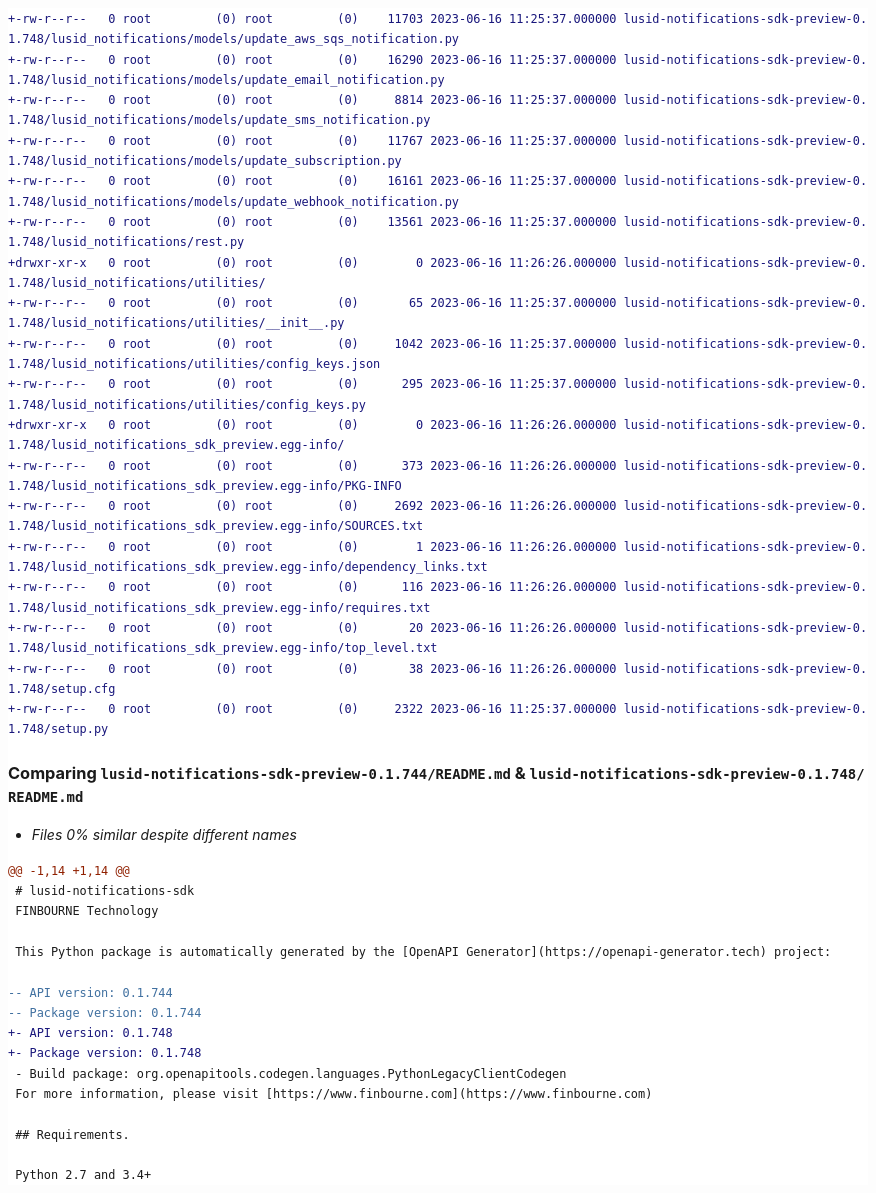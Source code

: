 ```diff
+-rw-r--r--   0 root         (0) root         (0)    11703 2023-06-16 11:25:37.000000 lusid-notifications-sdk-preview-0.1.748/lusid_notifications/models/update_aws_sqs_notification.py
+-rw-r--r--   0 root         (0) root         (0)    16290 2023-06-16 11:25:37.000000 lusid-notifications-sdk-preview-0.1.748/lusid_notifications/models/update_email_notification.py
+-rw-r--r--   0 root         (0) root         (0)     8814 2023-06-16 11:25:37.000000 lusid-notifications-sdk-preview-0.1.748/lusid_notifications/models/update_sms_notification.py
+-rw-r--r--   0 root         (0) root         (0)    11767 2023-06-16 11:25:37.000000 lusid-notifications-sdk-preview-0.1.748/lusid_notifications/models/update_subscription.py
+-rw-r--r--   0 root         (0) root         (0)    16161 2023-06-16 11:25:37.000000 lusid-notifications-sdk-preview-0.1.748/lusid_notifications/models/update_webhook_notification.py
+-rw-r--r--   0 root         (0) root         (0)    13561 2023-06-16 11:25:37.000000 lusid-notifications-sdk-preview-0.1.748/lusid_notifications/rest.py
+drwxr-xr-x   0 root         (0) root         (0)        0 2023-06-16 11:26:26.000000 lusid-notifications-sdk-preview-0.1.748/lusid_notifications/utilities/
+-rw-r--r--   0 root         (0) root         (0)       65 2023-06-16 11:25:37.000000 lusid-notifications-sdk-preview-0.1.748/lusid_notifications/utilities/__init__.py
+-rw-r--r--   0 root         (0) root         (0)     1042 2023-06-16 11:25:37.000000 lusid-notifications-sdk-preview-0.1.748/lusid_notifications/utilities/config_keys.json
+-rw-r--r--   0 root         (0) root         (0)      295 2023-06-16 11:25:37.000000 lusid-notifications-sdk-preview-0.1.748/lusid_notifications/utilities/config_keys.py
+drwxr-xr-x   0 root         (0) root         (0)        0 2023-06-16 11:26:26.000000 lusid-notifications-sdk-preview-0.1.748/lusid_notifications_sdk_preview.egg-info/
+-rw-r--r--   0 root         (0) root         (0)      373 2023-06-16 11:26:26.000000 lusid-notifications-sdk-preview-0.1.748/lusid_notifications_sdk_preview.egg-info/PKG-INFO
+-rw-r--r--   0 root         (0) root         (0)     2692 2023-06-16 11:26:26.000000 lusid-notifications-sdk-preview-0.1.748/lusid_notifications_sdk_preview.egg-info/SOURCES.txt
+-rw-r--r--   0 root         (0) root         (0)        1 2023-06-16 11:26:26.000000 lusid-notifications-sdk-preview-0.1.748/lusid_notifications_sdk_preview.egg-info/dependency_links.txt
+-rw-r--r--   0 root         (0) root         (0)      116 2023-06-16 11:26:26.000000 lusid-notifications-sdk-preview-0.1.748/lusid_notifications_sdk_preview.egg-info/requires.txt
+-rw-r--r--   0 root         (0) root         (0)       20 2023-06-16 11:26:26.000000 lusid-notifications-sdk-preview-0.1.748/lusid_notifications_sdk_preview.egg-info/top_level.txt
+-rw-r--r--   0 root         (0) root         (0)       38 2023-06-16 11:26:26.000000 lusid-notifications-sdk-preview-0.1.748/setup.cfg
+-rw-r--r--   0 root         (0) root         (0)     2322 2023-06-16 11:25:37.000000 lusid-notifications-sdk-preview-0.1.748/setup.py
```

### Comparing `lusid-notifications-sdk-preview-0.1.744/README.md` & `lusid-notifications-sdk-preview-0.1.748/README.md`

 * *Files 0% similar despite different names*

```diff
@@ -1,14 +1,14 @@
 # lusid-notifications-sdk
 FINBOURNE Technology
 
 This Python package is automatically generated by the [OpenAPI Generator](https://openapi-generator.tech) project:
 
-- API version: 0.1.744
-- Package version: 0.1.744
+- API version: 0.1.748
+- Package version: 0.1.748
 - Build package: org.openapitools.codegen.languages.PythonLegacyClientCodegen
 For more information, please visit [https://www.finbourne.com](https://www.finbourne.com)
 
 ## Requirements.
 
 Python 2.7 and 3.4+
```
